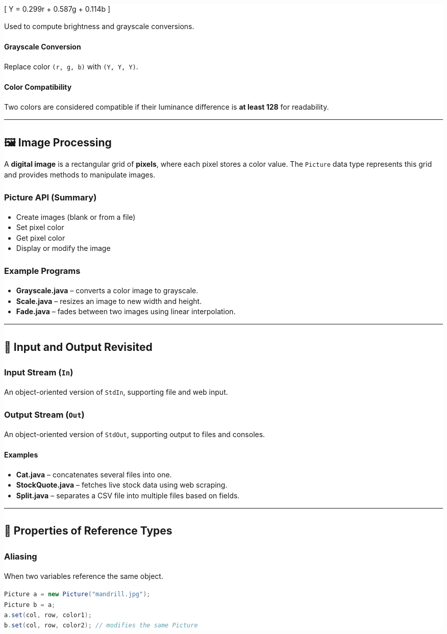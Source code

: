 \[ Y = 0.299r + 0.587g + 0.114b \]

Used to compute brightness and grayscale conversions.

#### Grayscale Conversion
Replace color `(r, g, b)` with `(Y, Y, Y)`.

#### Color Compatibility
Two colors are considered compatible if their luminance difference is **at least 128** for readability.

---

## 🖼️ Image Processing

A **digital image** is a rectangular grid of **pixels**, where each pixel stores a color value. The `Picture` data type represents this grid and provides methods to manipulate images.

### Picture API (Summary)
- Create images (blank or from a file)
- Set pixel color
- Get pixel color
- Display or modify the image

### Example Programs
- **Grayscale.java** – converts a color image to grayscale.
- **Scale.java** – resizes an image to new width and height.
- **Fade.java** – fades between two images using linear interpolation.

---

## 🔄 Input and Output Revisited

### Input Stream (`In`)
An object-oriented version of `StdIn`, supporting file and web input.

### Output Stream (`Out`)
An object-oriented version of `StdOut`, supporting output to files and consoles.

#### Examples
- **Cat.java** – concatenates several files into one.
- **StockQuote.java** – fetches live stock data using web scraping.
- **Split.java** – separates a CSV file into multiple files based on fields.

---

## 🧠 Properties of Reference Types

### Aliasing
When two variables reference the same object.
```java
Picture a = new Picture("mandrill.jpg");
Picture b = a;
a.set(col, row, color1);
b.set(col, row, color2); // modifies the same Picture
```
